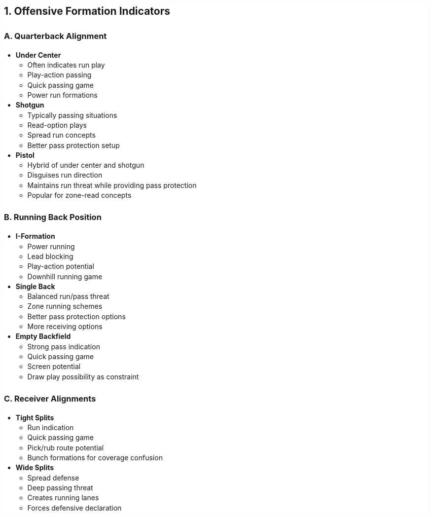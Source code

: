 ## 1. Offensive Formation Indicators

### A. Quarterback Alignment

- **Under Center**
    - Often indicates run play
    - Play-action passing
    - Quick passing game
    - Power run formations
- **Shotgun**
    - Typically passing situations
    - Read-option plays
    - Spread run concepts
    - Better pass protection setup
- **Pistol**
    - Hybrid of under center and shotgun
    - Disguises run direction
    - Maintains run threat while providing pass protection
    - Popular for zone-read concepts

### B. Running Back Position

- **I-Formation**
    - Power running
    - Lead blocking
    - Play-action potential
    - Downhill running game
- **Single Back**
    - Balanced run/pass threat
    - Zone running schemes
    - Better pass protection options
    - More receiving options
- **Empty Backfield**
    - Strong pass indication
    - Quick passing game
    - Screen potential
    - Draw play possibility as constraint

### C. Receiver Alignments

- **Tight Splits**
    - Run indication
    - Quick passing game
    - Pick/rub route potential
    - Bunch formations for coverage confusion
- **Wide Splits**
    - Spread defense
    - Deep passing threat
    - Creates running lanes
    - Forces defensive declaration
